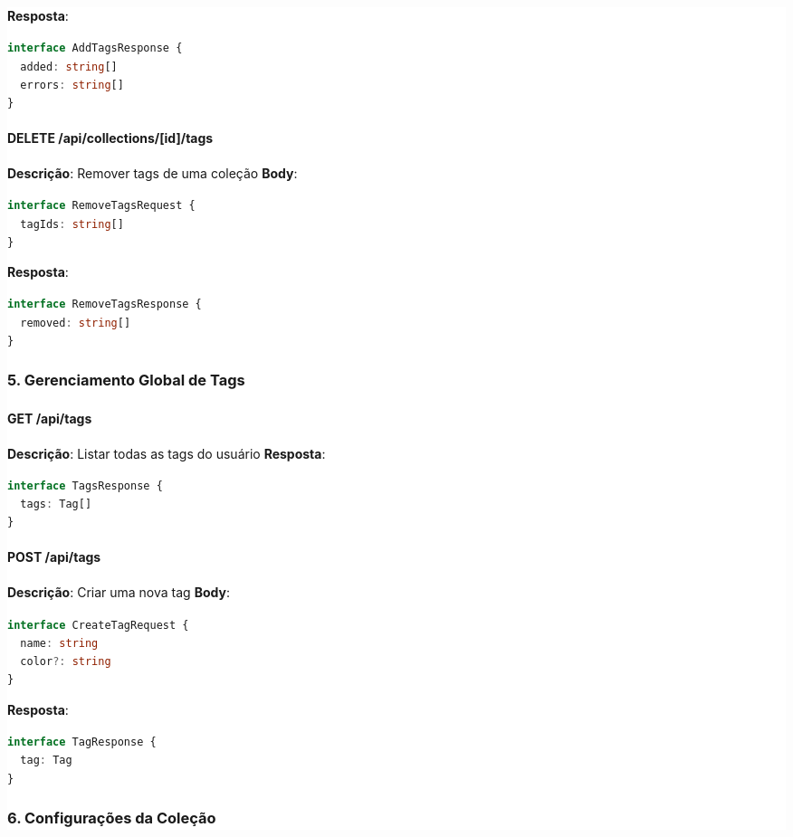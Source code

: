 **Resposta**:
```typescript
interface AddTagsResponse {
  added: string[]
  errors: string[]
}
```

#### DELETE /api/collections/[id]/tags
**Descrição**: Remover tags de uma coleção
**Body**:
```typescript
interface RemoveTagsRequest {
  tagIds: string[]
}
```

**Resposta**:
```typescript
interface RemoveTagsResponse {
  removed: string[]
}
```

### 5. Gerenciamento Global de Tags

#### GET /api/tags
**Descrição**: Listar todas as tags do usuário
**Resposta**:
```typescript
interface TagsResponse {
  tags: Tag[]
}
```

#### POST /api/tags
**Descrição**: Criar uma nova tag
**Body**:
```typescript
interface CreateTagRequest {
  name: string
  color?: string
}
```

**Resposta**:
```typescript
interface TagResponse {
  tag: Tag
}
```

### 6. Configurações da Coleção
